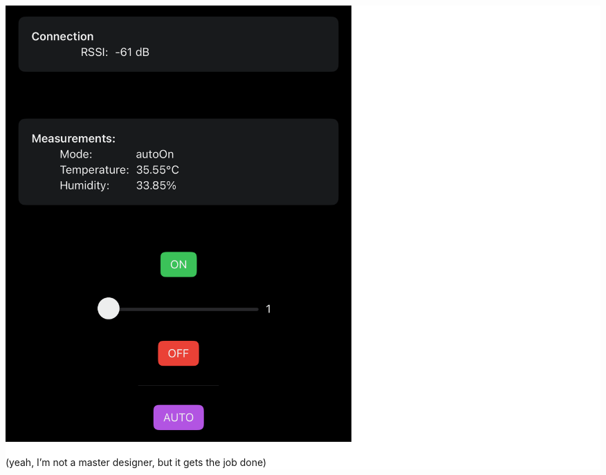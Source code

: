 <img width=500 src="images/09/iPhone_app.png" />

(yeah, I’m not a master designer, but it gets the job done)
